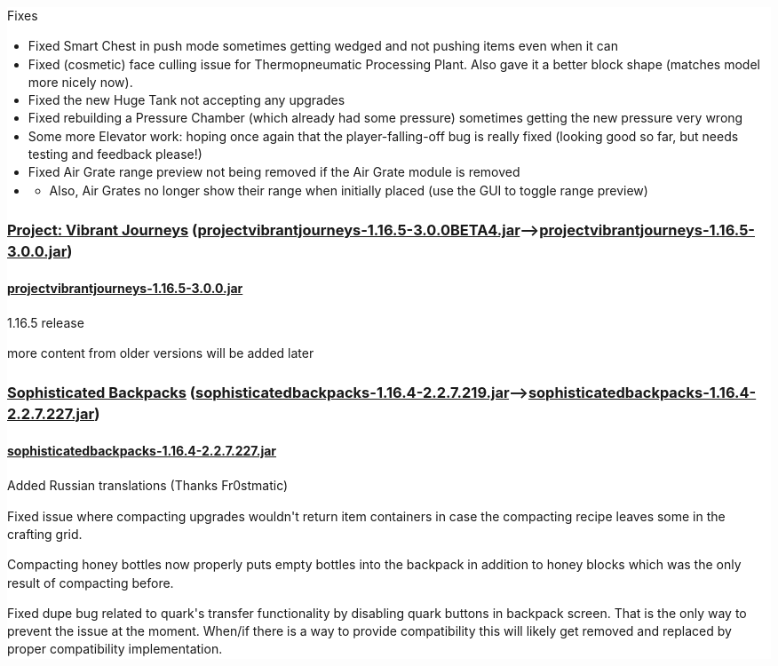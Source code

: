 Fixes

* Fixed Smart Chest in push mode sometimes getting wedged and not pushing items even when it can
* Fixed (cosmetic) face culling issue for Thermopneumatic Processing Plant. Also gave it a better block shape (matches model more nicely now).
* Fixed the new Huge Tank not accepting any upgrades
* Fixed rebuilding a Pressure Chamber (which already had some pressure) sometimes getting the new pressure very wrong
* Some more Elevator work: hoping once again that the player-falling-off bug is really fixed (looking good so far, but needs testing and feedback please!)
* Fixed Air Grate range preview not being removed if the Air Grate module is removed
* - Also, Air Grates no longer show their range when initially placed (use the GUI to toggle range preview)

### [Project: Vibrant Journeys](https://www.curseforge.com/minecraft/mc-mods/project-vibrant-journeys) ([projectvibrantjourneys-1.16.5-3.0.0BETA4.jar](https://www.curseforge.com/minecraft/mc-mods/project-vibrant-journeys/files/3238669)⟶[projectvibrantjourneys-1.16.5-3.0.0.jar](https://www.curseforge.com/minecraft/mc-mods/project-vibrant-journeys/files/3248386))

#### [projectvibrantjourneys-1.16.5-3.0.0.jar](https://www.curseforge.com/minecraft/mc-mods/project-vibrant-journeys/files/3248386)

1.16.5 release

more content from older versions will be added later

### [Sophisticated Backpacks](https://www.curseforge.com/minecraft/mc-mods/sophisticated-backpacks) ([sophisticatedbackpacks-1.16.4-2.2.7.219.jar](https://www.curseforge.com/minecraft/mc-mods/sophisticated-backpacks/files/3244261)⟶[sophisticatedbackpacks-1.16.4-2.2.7.227.jar](https://www.curseforge.com/minecraft/mc-mods/sophisticated-backpacks/files/3252002))

#### [sophisticatedbackpacks-1.16.4-2.2.7.227.jar](https://www.curseforge.com/minecraft/mc-mods/sophisticated-backpacks/files/3252002)

Added Russian translations (Thanks Fr0stmatic)

Fixed issue where compacting upgrades wouldn't return item containers in case the compacting recipe leaves some in the crafting grid.

Compacting honey bottles now properly puts empty bottles into the backpack in addition to honey blocks which was the only result of compacting before.

Fixed dupe bug related to quark's transfer functionality by disabling quark buttons in backpack screen. That is the only way to prevent the issue at the moment. When/if there is a way to provide compatibility this will likely get removed and replaced by proper compatibility implementation.
